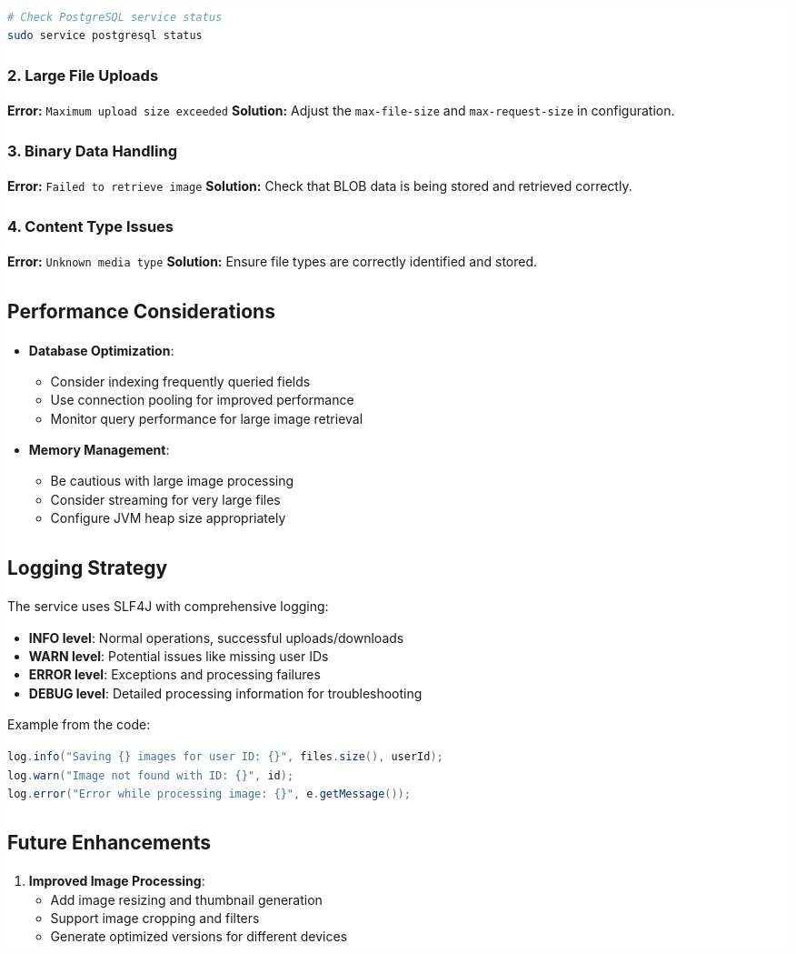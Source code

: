 ```sh
# Check PostgreSQL service status
sudo service postgresql status
```

### 2. Large File Uploads

**Error:** `Maximum upload size exceeded`
**Solution:** Adjust the `max-file-size` and `max-request-size` in configuration.

### 3. Binary Data Handling

**Error:** `Failed to retrieve image`
**Solution:** Check that BLOB data is being stored and retrieved correctly.

### 4. Content Type Issues

**Error:** `Unknown media type`
**Solution:** Ensure file types are correctly identified and stored.

## Performance Considerations

- **Database Optimization**:
    - Consider indexing frequently queried fields
    - Use connection pooling for improved performance
    - Monitor query performance for large image retrieval

- **Memory Management**:
    - Be cautious with large image processing
    - Consider streaming for very large files
    - Configure JVM heap size appropriately

## Logging Strategy

The service uses SLF4J with comprehensive logging:

- **INFO level**: Normal operations, successful uploads/downloads
- **WARN level**: Potential issues like missing user IDs
- **ERROR level**: Exceptions and processing failures
- **DEBUG level**: Detailed processing information for troubleshooting

Example from the code:
```java
log.info("Saving {} images for user ID: {}", files.size(), userId);
log.warn("Image not found with ID: {}", id);
log.error("Error while processing image: {}", e.getMessage());
```

## Future Enhancements

1. **Improved Image Processing**:
    - Add image resizing and thumbnail generation
    - Support image cropping and filters
    - Generate optimized versions for different devices
